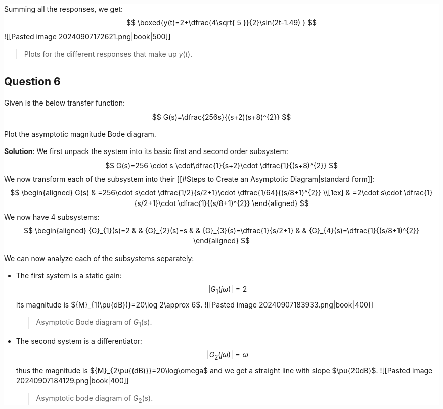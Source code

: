 Summing all the responses, we get:
$$
\boxed{y(t)=2+\dfrac{4\sqrt{ 5 }}{2}\sin(2t-1.49) }
$$
![[Pasted image 20240907172621.png|book|500]]
>Plots for the different responses that make up $y(t)$.


## Question 6
Given is the below transfer function:
$$
G(s)=\dfrac{256s}{(s+2)(s+8)^{2}}
$$

Plot the asymptotic magnitude Bode diagram.

**Solution**:
We first unpack the system into its basic first and second order subsystem:
$$
G(s)=256 \cdot s  \cdot\dfrac{1}{s+2}\cdot \dfrac{1}{(s+8)^{2}}
$$
We now transform each of the subsystem into their [[#Steps to Create an Asymptotic Diagram|standard form]]:
$$
\begin{aligned}
G(s) & =256\cdot s\cdot \dfrac{1/2}{s/2+1}\cdot \dfrac{1/64}{(s/8+1)^{2}} \\[1ex]
 & =2\cdot s\cdot \dfrac{1}{s/2+1}\cdot \dfrac{1}{(s/8+1)^{2}}
\end{aligned}
$$
We now have 4 subsystems:
$$
\begin{aligned}
{G}_{1}(s)=2 &  & {G}_{2}(s)=s &  & {G}_{3}(s)=\dfrac{1}{s/2+1} &  & {G}_{4}(s)=\dfrac{1}{(s/8+1)^{2}}
\end{aligned}
$$

We can now analyze each of the subsystems separately:
- The first system is a static gain:
	$$\lvert {G}_{1}(j\omega) \rvert=2$$
	Its magnitude is ${M}_{1(\pu{dB})}=20\log 2\approx 6$.
	![[Pasted image 20240907183933.png|book|400]]
	>Asymptotic Bode diagram of ${G}_{1}(s)$.
	
- The second system is a differentiator:
	$$\lvert {G}_{2}(j\omega) \rvert=\omega$$
	thus the magnitude is ${M}_{2\pu{(dB)}}=20\log\omega$ and we get a straight line with slope $\pu{20dB}$.
	![[Pasted image 20240907184129.png|book|400]]
	>Asymptotic bode diagram of ${G}_{2}(s)$.
	